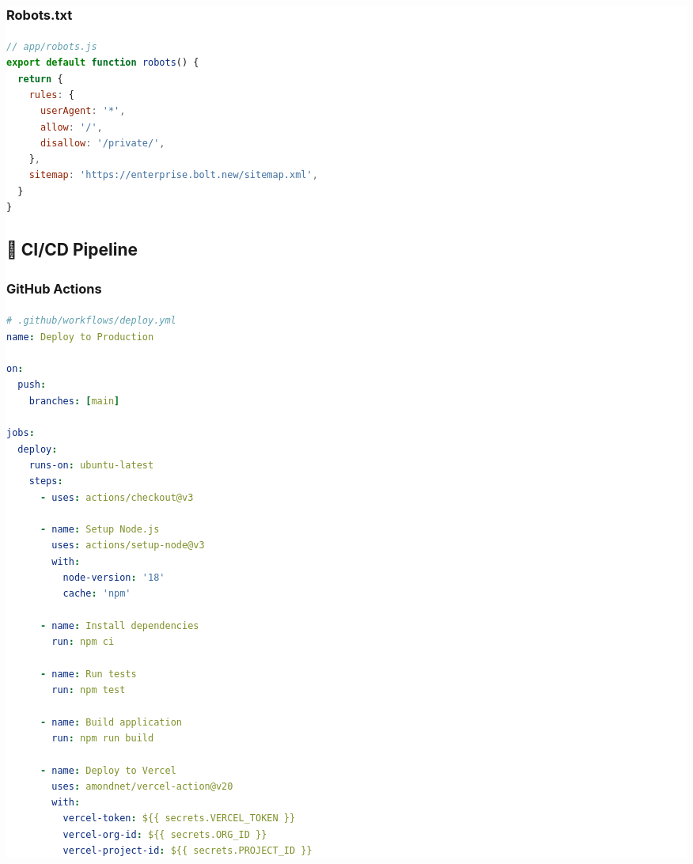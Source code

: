 ### **Robots.txt**
```javascript
// app/robots.js
export default function robots() {
  return {
    rules: {
      userAgent: '*',
      allow: '/',
      disallow: '/private/',
    },
    sitemap: 'https://enterprise.bolt.new/sitemap.xml',
  }
}
```

## 🔄 CI/CD Pipeline

### **GitHub Actions**
```yaml
# .github/workflows/deploy.yml
name: Deploy to Production

on:
  push:
    branches: [main]

jobs:
  deploy:
    runs-on: ubuntu-latest
    steps:
      - uses: actions/checkout@v3
      
      - name: Setup Node.js
        uses: actions/setup-node@v3
        with:
          node-version: '18'
          cache: 'npm'
      
      - name: Install dependencies
        run: npm ci
      
      - name: Run tests
        run: npm test
      
      - name: Build application
        run: npm run build
      
      - name: Deploy to Vercel
        uses: amondnet/vercel-action@v20
        with:
          vercel-token: ${{ secrets.VERCEL_TOKEN }}
          vercel-org-id: ${{ secrets.ORG_ID }}
          vercel-project-id: ${{ secrets.PROJECT_ID }}
```

